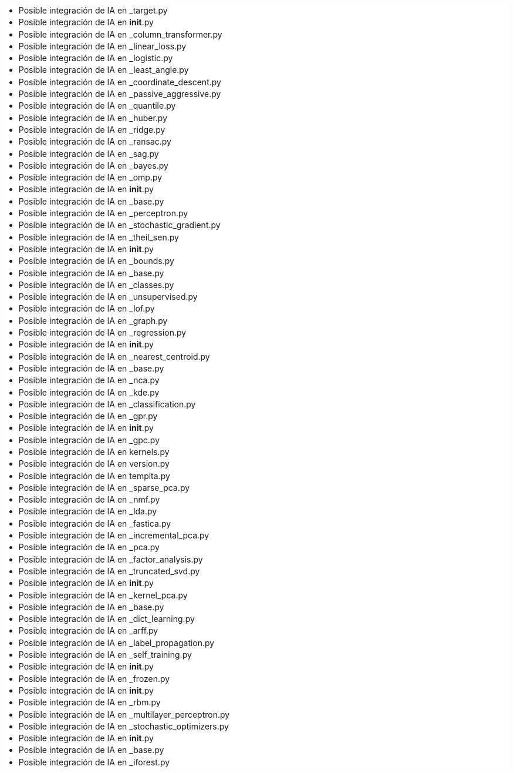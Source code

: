 - Posible integración de IA en _target.py
- Posible integración de IA en __init__.py
- Posible integración de IA en _column_transformer.py
- Posible integración de IA en _linear_loss.py
- Posible integración de IA en _logistic.py
- Posible integración de IA en _least_angle.py
- Posible integración de IA en _coordinate_descent.py
- Posible integración de IA en _passive_aggressive.py
- Posible integración de IA en _quantile.py
- Posible integración de IA en _huber.py
- Posible integración de IA en _ridge.py
- Posible integración de IA en _ransac.py
- Posible integración de IA en _sag.py
- Posible integración de IA en _bayes.py
- Posible integración de IA en _omp.py
- Posible integración de IA en __init__.py
- Posible integración de IA en _base.py
- Posible integración de IA en _perceptron.py
- Posible integración de IA en _stochastic_gradient.py
- Posible integración de IA en _theil_sen.py
- Posible integración de IA en __init__.py
- Posible integración de IA en _bounds.py
- Posible integración de IA en _base.py
- Posible integración de IA en _classes.py
- Posible integración de IA en _unsupervised.py
- Posible integración de IA en _lof.py
- Posible integración de IA en _graph.py
- Posible integración de IA en _regression.py
- Posible integración de IA en __init__.py
- Posible integración de IA en _nearest_centroid.py
- Posible integración de IA en _base.py
- Posible integración de IA en _nca.py
- Posible integración de IA en _kde.py
- Posible integración de IA en _classification.py
- Posible integración de IA en _gpr.py
- Posible integración de IA en __init__.py
- Posible integración de IA en _gpc.py
- Posible integración de IA en kernels.py
- Posible integración de IA en version.py
- Posible integración de IA en tempita.py
- Posible integración de IA en _sparse_pca.py
- Posible integración de IA en _nmf.py
- Posible integración de IA en _lda.py
- Posible integración de IA en _fastica.py
- Posible integración de IA en _incremental_pca.py
- Posible integración de IA en _pca.py
- Posible integración de IA en _factor_analysis.py
- Posible integración de IA en _truncated_svd.py
- Posible integración de IA en __init__.py
- Posible integración de IA en _kernel_pca.py
- Posible integración de IA en _base.py
- Posible integración de IA en _dict_learning.py
- Posible integración de IA en _arff.py
- Posible integración de IA en _label_propagation.py
- Posible integración de IA en _self_training.py
- Posible integración de IA en __init__.py
- Posible integración de IA en _frozen.py
- Posible integración de IA en __init__.py
- Posible integración de IA en _rbm.py
- Posible integración de IA en _multilayer_perceptron.py
- Posible integración de IA en _stochastic_optimizers.py
- Posible integración de IA en __init__.py
- Posible integración de IA en _base.py
- Posible integración de IA en _iforest.py